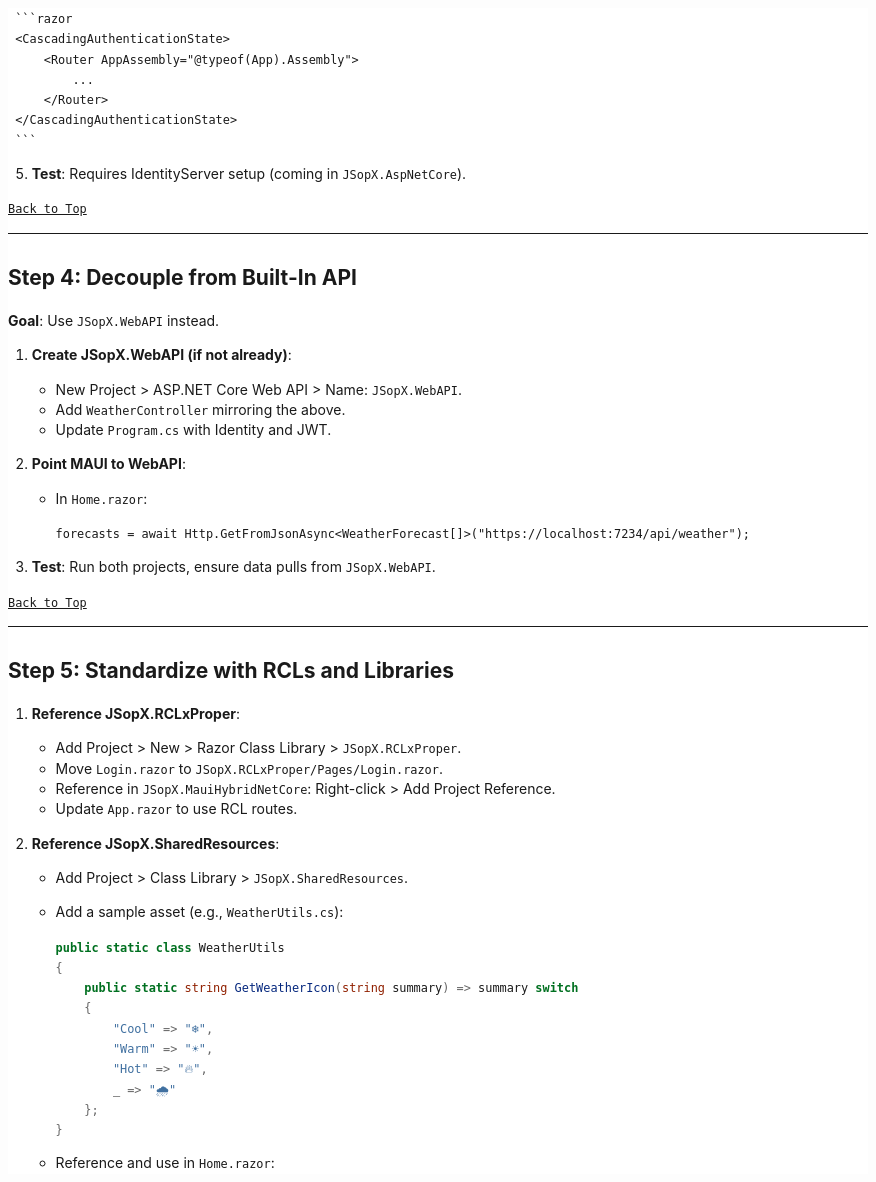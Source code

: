      ```razor
     <CascadingAuthenticationState>
         <Router AppAssembly="@typeof(App).Assembly">
             ...
         </Router>
     </CascadingAuthenticationState>
     ```

5. **Test**: Requires IdentityServer setup (coming in `JSopX.AspNetCore`).


[`Back to Top`](#table-of-contents)

---

## Step 4: Decouple from Built-In API

**Goal**: Use `JSopX.WebAPI` instead.

1. **Create JSopX.WebAPI (if not already)**:
   - New Project > ASP.NET Core Web API > Name: `JSopX.WebAPI`.
   - Add `WeatherController` mirroring the above.
   - Update `Program.cs` with Identity and JWT.

2. **Point MAUI to WebAPI**:
   - In `Home.razor`:

     ```razor
     forecasts = await Http.GetFromJsonAsync<WeatherForecast[]>("https://localhost:7234/api/weather");
     ```

3. **Test**: Run both projects, ensure data pulls from `JSopX.WebAPI`.


[`Back to Top`](#table-of-contents)

---

## Step 5: Standardize with RCLs and Libraries

1. **Reference JSopX.RCLxProper**:
   - Add Project > New > Razor Class Library > `JSopX.RCLxProper`.
   - Move `Login.razor` to `JSopX.RCLxProper/Pages/Login.razor`.
   - Reference in `JSopX.MauiHybridNetCore`: Right-click > Add Project Reference.
   - Update `App.razor` to use RCL routes.

2. **Reference JSopX.SharedResources**:
   - Add Project > Class Library > `JSopX.SharedResources`.
   - Add a sample asset (e.g., `WeatherUtils.cs`):

     ```csharp
     public static class WeatherUtils
     {
         public static string GetWeatherIcon(string summary) => summary switch
         {
             "Cool" => "❄️",
             "Warm" => "☀️",
             "Hot" => "🔥",
             _ => "🌧️"
         };
     }
     ```
   - Reference and use in `Home.razor`:
